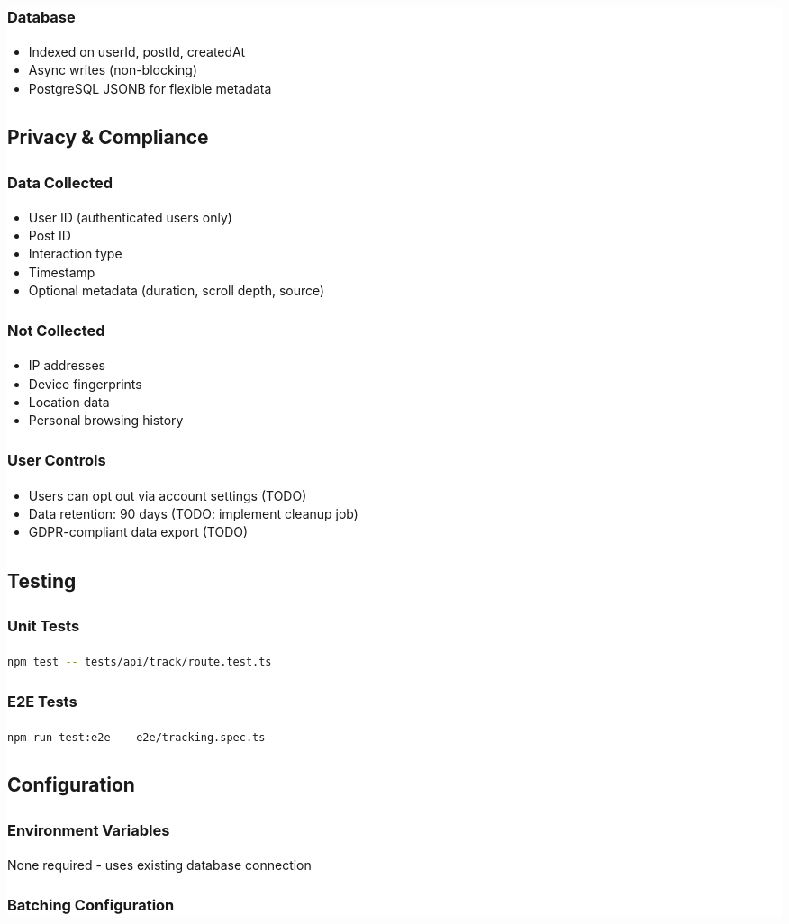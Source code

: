 ### Database

- Indexed on userId, postId, createdAt
- Async writes (non-blocking)
- PostgreSQL JSONB for flexible metadata

## Privacy & Compliance

### Data Collected

- User ID (authenticated users only)
- Post ID
- Interaction type
- Timestamp
- Optional metadata (duration, scroll depth, source)

### Not Collected

- IP addresses
- Device fingerprints
- Location data
- Personal browsing history

### User Controls

- Users can opt out via account settings (TODO)
- Data retention: 90 days (TODO: implement cleanup job)
- GDPR-compliant data export (TODO)

## Testing

### Unit Tests

```bash
npm test -- tests/api/track/route.test.ts
```

### E2E Tests

```bash
npm run test:e2e -- e2e/tracking.spec.ts
```

## Configuration

### Environment Variables

None required - uses existing database connection

### Batching Configuration
